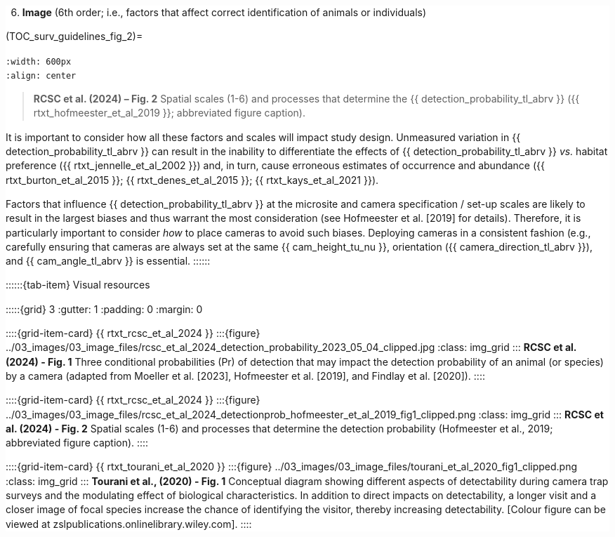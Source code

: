 6) **Image** (6th order; i.e., factors that affect correct identification of animals or individuals)

(TOC_surv_guidelines_fig_2)=
```{figure} ../03_images/03_image_files/rcsc_et_al_2024_detectionprob_hofmeester_et_al_2019_fig1_clipped.png
:width: 600px
:align: center
```
> **RCSC et al. (2024) – Fig. 2** Spatial scales (1-6) and processes that determine the {{ detection_probability_tl_abrv }} ({{ rtxt_hofmeester_et_al_2019 }}; abbreviated figure caption).

It is important to consider how all these factors and scales will impact study design. Unmeasured variation in {{ detection_probability_tl_abrv }} can result in the inability to differentiate the effects of {{ detection_probability_tl_abrv }} *vs.* habitat preference ({{ rtxt_jennelle_et_al_2002 }}) and, in turn, cause erroneous estimates of occurrence and abundance ({{ rtxt_burton_et_al_2015 }}; {{ rtxt_denes_et_al_2015 }}; {{ rtxt_kays_et_al_2021 }}).

Factors that influence {{ detection_probability_tl_abrv }} at the microsite and camera specification / set-up scales are likely to result in the largest biases and thus warrant the most consideration (see Hofmeester et al. [2019] for details). Therefore, it is particularly important to consider *how* to place cameras to avoid such biases. Deploying cameras in a consistent fashion (e.g., carefully ensuring that cameras are always set at the same {{ cam_height_tu_nu }}, orientation ({{ camera_direction_tl_abrv }}), and {{ cam_angle_tl_abrv }} is essential.
::::::

::::::{tab-item} Visual resources

:::::{grid} 3
:gutter: 1
:padding: 0
:margin: 0

::::{grid-item-card} {{ rtxt_rcsc_et_al_2024 }}
:::{figure} ../03_images/03_image_files/rcsc_et_al_2024_detection_probability_2023_05_04_clipped.jpg
:class: img_grid
:::
**RCSC et al. (2024) - Fig. 1** Three conditional probabilities (Pr) of detection that may impact the detection probability of an animal (or species) by a camera (adapted from Moeller et al. [2023], Hofmeester et al. [2019], and Findlay et al. [2020]).
::::

::::{grid-item-card} {{ rtxt_rcsc_et_al_2024 }}
:::{figure} ../03_images/03_image_files/rcsc_et_al_2024_detectionprob_hofmeester_et_al_2019_fig1_clipped.png
:class: img_grid
:::
**RCSC et al. (2024) - Fig. 2** Spatial scales (1-6) and processes that determine the detection probability (Hofmeester et al., 2019; abbreviated figure caption).
::::

::::{grid-item-card} {{ rtxt_tourani_et_al_2020 }}
:::{figure} ../03_images/03_image_files/tourani_et_al_2020_fig1_clipped.png
:class: img_grid
:::
**Tourani et al., (2020) - Fig. 1** Conceptual diagram showing different aspects of detectability during camera trap surveys and the modulating effect of biological characteristics. In addition to direct impacts on detectability, a longer visit and a closer image of focal species increase the chance of identifying the visitor, thereby increasing detectability. [Colour figure can be viewed at zslpublications.onlinelibrary.wiley.com].
::::
